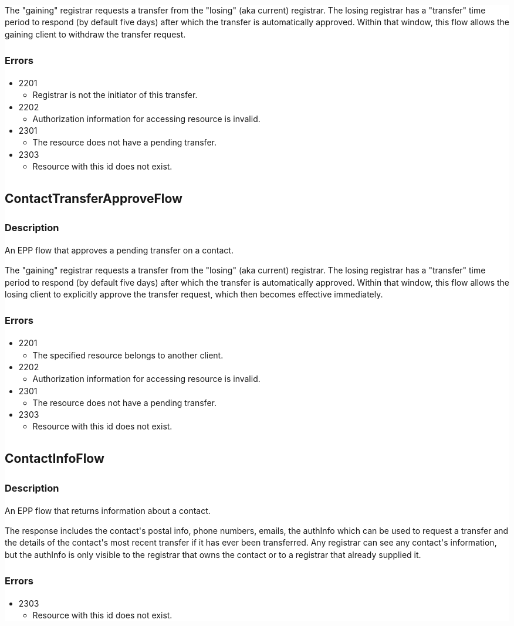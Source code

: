 The "gaining" registrar requests a transfer from the "losing" (aka current) registrar. The
losing registrar has a "transfer" time period to respond (by default five days) after which the
transfer is automatically approved. Within that window, this flow allows the gaining client to
withdraw the transfer request.

### Errors

*   2201
    *   Registrar is not the initiator of this transfer.
*   2202
    *   Authorization information for accessing resource is invalid.
*   2301
    *   The resource does not have a pending transfer.
*   2303
    *   Resource with this id does not exist.

## ContactTransferApproveFlow

### Description

An EPP flow that approves a pending transfer on a contact.

The "gaining" registrar requests a transfer from the "losing" (aka current) registrar. The
losing registrar has a "transfer" time period to respond (by default five days) after which the
transfer is automatically approved. Within that window, this flow allows the losing client to
explicitly approve the transfer request, which then becomes effective immediately.

### Errors

*   2201
    *   The specified resource belongs to another client.
*   2202
    *   Authorization information for accessing resource is invalid.
*   2301
    *   The resource does not have a pending transfer.
*   2303
    *   Resource with this id does not exist.

## ContactInfoFlow

### Description

An EPP flow that returns information about a contact.

The response includes the contact's postal info, phone numbers, emails, the authInfo which can
be used to request a transfer and the details of the contact's most recent transfer if it has
ever been transferred. Any registrar can see any contact's information, but the authInfo is only
visible to the registrar that owns the contact or to a registrar that already supplied it.

### Errors

*   2303
    *   Resource with this id does not exist.
